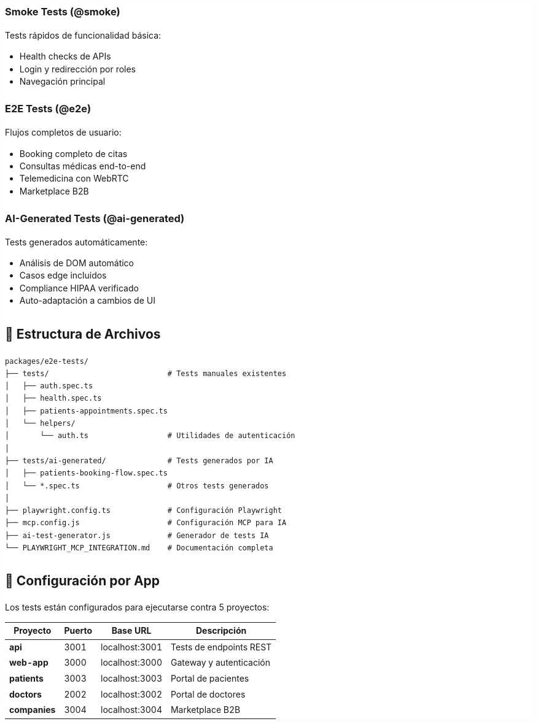 ### Smoke Tests (@smoke)

Tests rápidos de funcionalidad básica:

- Health checks de APIs
- Login y redirección por roles
- Navegación principal

### E2E Tests (@e2e)

Flujos completos de usuario:

- Booking completo de citas
- Consultas médicas end-to-end
- Telemedicina con WebRTC
- Marketplace B2B

### AI-Generated Tests (@ai-generated)

Tests generados automáticamente:

- Análisis de DOM automático
- Casos edge incluidos
- Compliance HIPAA verificado
- Auto-adaptación a cambios de UI

## 📁 Estructura de Archivos

```
packages/e2e-tests/
├── tests/                           # Tests manuales existentes
│   ├── auth.spec.ts
│   ├── health.spec.ts
│   ├── patients-appointments.spec.ts
│   └── helpers/
│       └── auth.ts                  # Utilidades de autenticación
│
├── tests/ai-generated/              # Tests generados por IA
│   ├── patients-booking-flow.spec.ts
│   └── *.spec.ts                    # Otros tests generados
│
├── playwright.config.ts             # Configuración Playwright
├── mcp.config.js                    # Configuración MCP para IA
├── ai-test-generator.js             # Generador de tests IA
└── PLAYWRIGHT_MCP_INTEGRATION.md    # Documentación completa
```

## 🔧 Configuración por App

Los tests están configurados para ejecutarse contra 5 proyectos:

| Proyecto      | Puerto | Base URL       | Descripción             |
| ------------- | ------ | -------------- | ----------------------- |
| **api**       | 3001   | localhost:3001 | Tests de endpoints REST |
| **web-app**   | 3000   | localhost:3000 | Gateway y autenticación |
| **patients**  | 3003   | localhost:3003 | Portal de pacientes     |
| **doctors**   | 2002   | localhost:3002 | Portal de doctores      |
| **companies** | 3004   | localhost:3004 | Marketplace B2B         |
